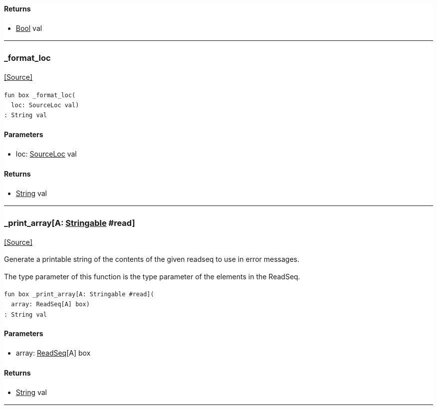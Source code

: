 #### Returns

* [Bool](builtin-Bool.md) val

---

### _format_loc
<span class="source-link">[[Source]](src/pony_test/test_helper.md#L-0-362)</span>


```pony
fun box _format_loc(
  loc: SourceLoc val)
: String val
```
#### Parameters

*   loc: [SourceLoc](builtin-SourceLoc.md) val

#### Returns

* [String](builtin-String.md) val

---

### _print_array\[A: [Stringable](builtin-Stringable.md) #read\]
<span class="source-link">[[Source]](src/pony_test/test_helper.md#L-0-365)</span>


Generate a printable string of the contents of the given readseq to use in
error messages.

The type parameter of this function is the type parameter of the
elements in the ReadSeq.


```pony
fun box _print_array[A: Stringable #read](
  array: ReadSeq[A] box)
: String val
```
#### Parameters

*   array: [ReadSeq](builtin-ReadSeq.md)\[A\] box

#### Returns

* [String](builtin-String.md) val

---

